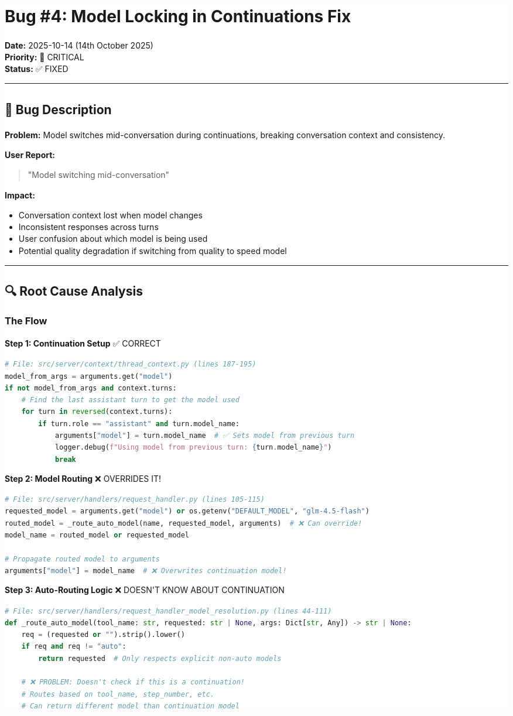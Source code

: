 # Bug #4: Model Locking in Continuations Fix
**Date:** 2025-10-14 (14th October 2025)  
**Priority:** 🔴 CRITICAL  
**Status:** ✅ FIXED

---

## 🐛 Bug Description

**Problem:** Model switches mid-conversation during continuations, breaking conversation context and consistency.

**User Report:**
> "Model switching mid-conversation"

**Impact:** 
- Conversation context lost when model changes
- Inconsistent responses across turns
- User confusion about which model is being used
- Potential quality degradation if switching from quality to speed model

---

## 🔍 Root Cause Analysis

### The Flow

**Step 1: Continuation Setup** ✅ CORRECT
```python
# File: src/server/context/thread_context.py (lines 187-195)
model_from_args = arguments.get("model")
if not model_from_args and context.turns:
    # Find the last assistant turn to get the model used
    for turn in reversed(context.turns):
        if turn.role == "assistant" and turn.model_name:
            arguments["model"] = turn.model_name  # ✅ Sets model from previous turn
            logger.debug(f"Using model from previous turn: {turn.model_name}")
            break
```

**Step 2: Model Routing** ❌ OVERRIDES IT!
```python
# File: src/server/handlers/request_handler.py (lines 105-115)
requested_model = arguments.get("model") or os.getenv("DEFAULT_MODEL", "glm-4.5-flash")
routed_model = _route_auto_model(name, requested_model, arguments)  # ❌ Can override!
model_name = routed_model or requested_model

# Propagate routed model to arguments
arguments["model"] = model_name  # ❌ Overwrites continuation model!
```

**Step 3: Auto-Routing Logic** ❌ DOESN'T KNOW ABOUT CONTINUATION
```python
# File: src/server/handlers/request_handler_model_resolution.py (lines 44-111)
def _route_auto_model(tool_name: str, requested: str | None, args: Dict[str, Any]) -> str | None:
    req = (requested or "").strip().lower()
    if req and req != "auto":
        return requested  # Only respects explicit non-auto models
    
    # ❌ PROBLEM: Doesn't check if this is a continuation!
    # Routes based on tool_name, step_number, etc.
    # Can return different model than continuation model
```

